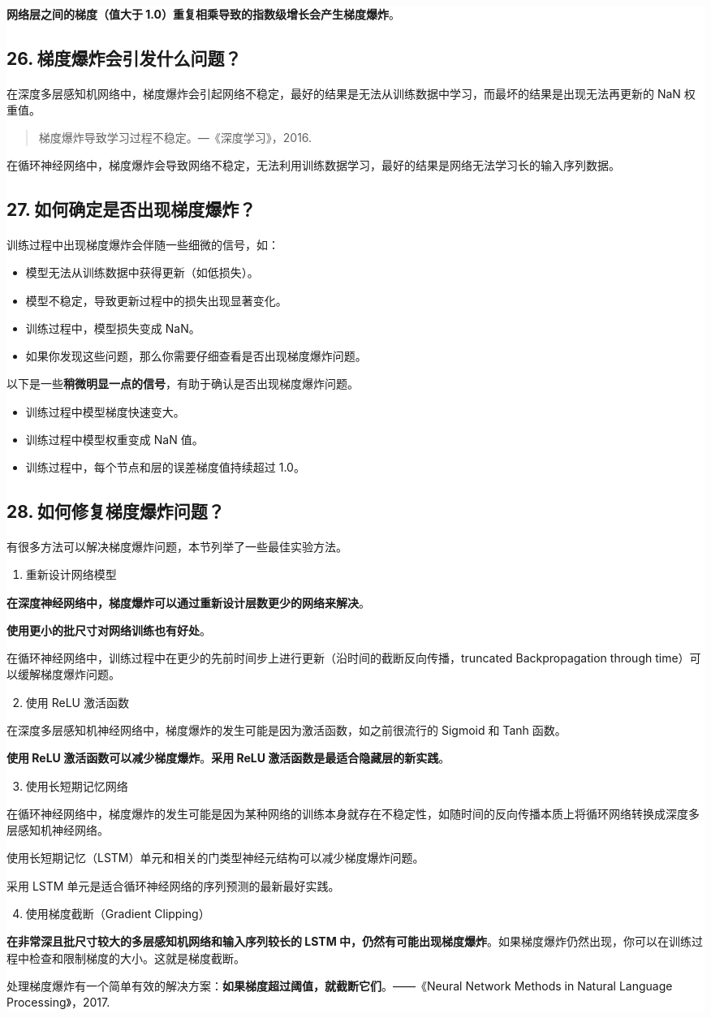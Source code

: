 **网络层之间的梯度（值大于 1.0）重复相乘导致的指数级增长会产生梯度爆炸**。

## 26. 梯度爆炸会引发什么问题？

在深度多层感知机网络中，梯度爆炸会引起网络不稳定，最好的结果是无法从训练数据中学习，而最坏的结果是出现无法再更新的 NaN 权重值。

> 梯度爆炸导致学习过程不稳定。—《深度学习》，2016.

在循环神经网络中，梯度爆炸会导致网络不稳定，无法利用训练数据学习，最好的结果是网络无法学习长的输入序列数据。

## 27. 如何确定是否出现梯度爆炸？

训练过程中出现梯度爆炸会伴随一些细微的信号，如：

- 模型无法从训练数据中获得更新（如低损失）。

- 模型不稳定，导致更新过程中的损失出现显著变化。

- 训练过程中，模型损失变成 NaN。

- 如果你发现这些问题，那么你需要仔细查看是否出现梯度爆炸问题。

以下是一些**稍微明显一点的信号**，有助于确认是否出现梯度爆炸问题。

- 训练过程中模型梯度快速变大。

- 训练过程中模型权重变成 NaN 值。

- 训练过程中，每个节点和层的误差梯度值持续超过 1.0。

## 28. 如何修复梯度爆炸问题？

有很多方法可以解决梯度爆炸问题，本节列举了一些最佳实验方法。
1. 重新设计网络模型

  **在深度神经网络中，梯度爆炸可以通过重新设计层数更少的网络来解决**。

  **使用更小的批尺寸对网络训练也有好处**。

  在循环神经网络中，训练过程中在更少的先前时间步上进行更新（沿时间的截断反向传播，truncated Backpropagation through time）可以缓解梯度爆炸问题。

2. 使用 ReLU 激活函数

  在深度多层感知机神经网络中，梯度爆炸的发生可能是因为激活函数，如之前很流行的 Sigmoid 和 Tanh 函数。

  **使用 ReLU 激活函数可以减少梯度爆炸**。**采用 ReLU 激活函数是最适合隐藏层的新实践**。

3. 使用长短期记忆网络

  在循环神经网络中，梯度爆炸的发生可能是因为某种网络的训练本身就存在不稳定性，如随时间的反向传播本质上将循环网络转换成深度多层感知机神经网络。

  使用长短期记忆（LSTM）单元和相关的门类型神经元结构可以减少梯度爆炸问题。

  采用 LSTM 单元是适合循环神经网络的序列预测的最新最好实践。

4. 使用梯度截断（Gradient Clipping）

  **在非常深且批尺寸较大的多层感知机网络和输入序列较长的 LSTM 中，仍然有可能出现梯度爆炸**。如果梯度爆炸仍然出现，你可以在训练过程中检查和限制梯度的大小。这就是梯度截断。

  处理梯度爆炸有一个简单有效的解决方案：**如果梯度超过阈值，就截断它们**。——《Neural Network Methods in Natural Language Processing》，2017.
